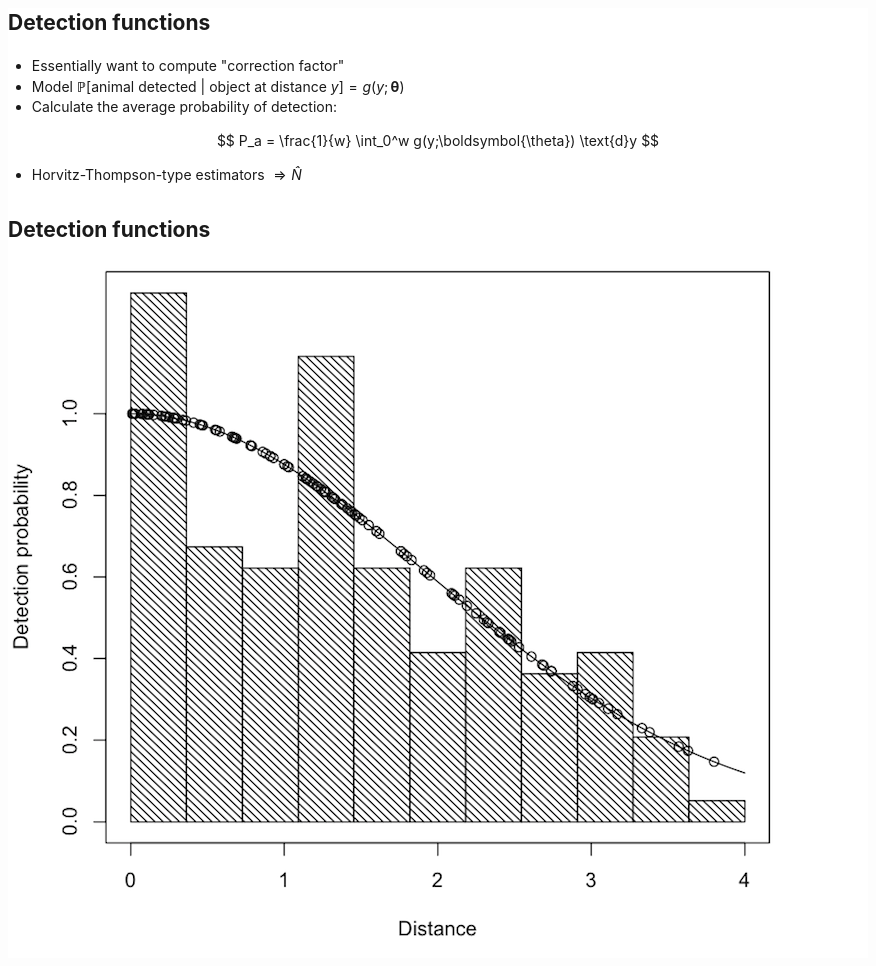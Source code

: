 
## Detection functions

  * Essentially want to compute "correction factor"
  * Model $\mathbb{P} \left[ \text{animal detected } \vert \text{ object at distance } y\right] = g(y;\boldsymbol{\theta})$
  * Calculate the average probability of detection:

$$
P_a = \frac{1}{w} \int_0^w g(y;\boldsymbol{\theta}) \text{d}y
$$

  * Horvitz-Thompson-type estimators $\Rightarrow \hat{N}$


## Detection functions

![](images/df.png)
